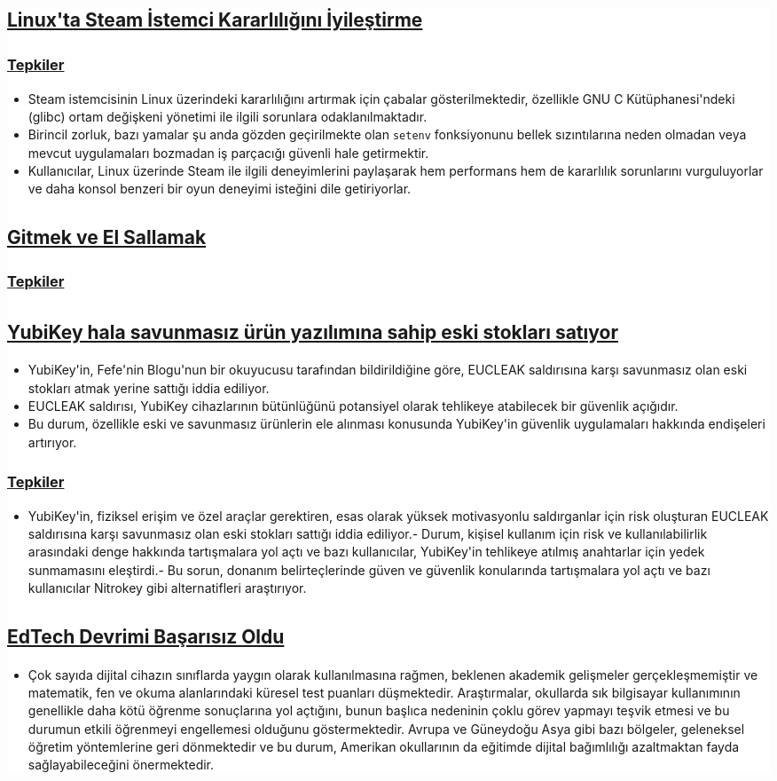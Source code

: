 ## [Linux'ta Steam İstemci Kararlılığını İyileştirme](https://ttimo.typepad.com/blog/2024/11/the-steam-client-update-earlier-this-week-mentions-fixed-some-miscellaneous-common-crashes-in-the-linux-notes-which-i-wante.html)

### [Tepkiler](https://news.ycombinator.com/item?id=42110677)

- Steam istemcisinin Linux üzerindeki kararlılığını artırmak için çabalar gösterilmektedir, özellikle GNU C Kütüphanesi'ndeki (glibc) ortam değişkeni yönetimi ile ilgili sorunlara odaklanılmaktadır.
- Birincil zorluk, bazı yamalar şu anda gözden geçirilmekte olan `setenv` fonksiyonunu bellek sızıntılarına neden olmadan veya mevcut uygulamaları bozmadan iş parçacığı güvenli hale getirmektir.
- Kullanıcılar, Linux üzerinde Steam ile ilgili deneyimlerini paylaşarak hem performans hem de kararlılık sorunlarını vurguluyorlar ve daha konsol benzeri bir oyun deneyimi isteğini dile getiriyorlar.

## [Gitmek ve El Sallamak](https://deannadikeman.com/leaving-and-waving)

### [Tepkiler](https://news.ycombinator.com/item?id=42113113)

## [YubiKey hala savunmasız ürün yazılımına sahip eski stokları satıyor](https://news.ycombinator.com/item?id=42110901)

- YubiKey'in, Fefe'nin Blogu'nun bir okuyucusu tarafından bildirildiğine göre, EUCLEAK saldırısına karşı savunmasız olan eski stokları atmak yerine sattığı iddia ediliyor.
- EUCLEAK saldırısı, YubiKey cihazlarının bütünlüğünü potansiyel olarak tehlikeye atabilecek bir güvenlik açığıdır.
- Bu durum, özellikle eski ve savunmasız ürünlerin ele alınması konusunda YubiKey'in güvenlik uygulamaları hakkında endişeleri artırıyor.

### [Tepkiler](https://news.ycombinator.com/item?id=42110901)

- YubiKey'in, fiziksel erişim ve özel araçlar gerektiren, esas olarak yüksek motivasyonlu saldırganlar için risk oluşturan EUCLEAK saldırısına karşı savunmasız olan eski stokları sattığı iddia ediliyor.- Durum, kişisel kullanım için risk ve kullanılabilirlik arasındaki denge hakkında tartışmalara yol açtı ve bazı kullanıcılar, YubiKey'in tehlikeye atılmış anahtarlar için yedek sunmamasını eleştirdi.- Bu sorun, donanım belirteçlerinde güven ve güvenlik konularında tartışmalara yol açtı ve bazı kullanıcılar Nitrokey gibi alternatifleri araştırıyor.

## [EdTech Devrimi Başarısız Oldu](https://www.afterbabel.com/p/the-edtech-revolution-has-failed)

- Çok sayıda dijital cihazın sınıflarda yaygın olarak kullanılmasına rağmen, beklenen akademik gelişmeler gerçekleşmemiştir ve matematik, fen ve okuma alanlarındaki küresel test puanları düşmektedir. Araştırmalar, okullarda sık bilgisayar kullanımının genellikle daha kötü öğrenme sonuçlarına yol açtığını, bunun başlıca nedeninin çoklu görev yapmayı teşvik etmesi ve bu durumun etkili öğrenmeyi engellemesi olduğunu göstermektedir. Avrupa ve Güneydoğu Asya gibi bazı bölgeler, geleneksel öğretim yöntemlerine geri dönmektedir ve bu durum, Amerikan okullarının da eğitimde dijital bağımlılığı azaltmaktan fayda sağlayabileceğini önermektedir.
